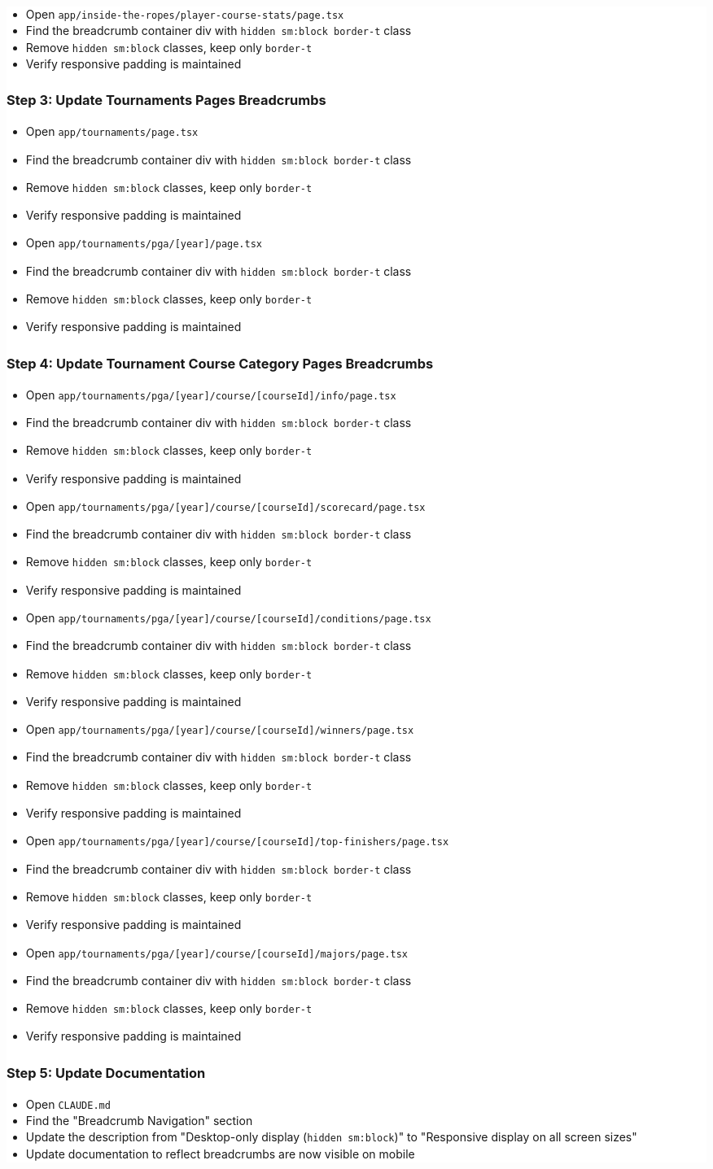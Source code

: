 - Open `app/inside-the-ropes/player-course-stats/page.tsx`
- Find the breadcrumb container div with `hidden sm:block border-t` class
- Remove `hidden sm:block` classes, keep only `border-t`
- Verify responsive padding is maintained

### Step 3: Update Tournaments Pages Breadcrumbs

- Open `app/tournaments/page.tsx`
- Find the breadcrumb container div with `hidden sm:block border-t` class
- Remove `hidden sm:block` classes, keep only `border-t`
- Verify responsive padding is maintained

- Open `app/tournaments/pga/[year]/page.tsx`
- Find the breadcrumb container div with `hidden sm:block border-t` class
- Remove `hidden sm:block` classes, keep only `border-t`
- Verify responsive padding is maintained

### Step 4: Update Tournament Course Category Pages Breadcrumbs

- Open `app/tournaments/pga/[year]/course/[courseId]/info/page.tsx`
- Find the breadcrumb container div with `hidden sm:block border-t` class
- Remove `hidden sm:block` classes, keep only `border-t`
- Verify responsive padding is maintained

- Open `app/tournaments/pga/[year]/course/[courseId]/scorecard/page.tsx`
- Find the breadcrumb container div with `hidden sm:block border-t` class
- Remove `hidden sm:block` classes, keep only `border-t`
- Verify responsive padding is maintained

- Open `app/tournaments/pga/[year]/course/[courseId]/conditions/page.tsx`
- Find the breadcrumb container div with `hidden sm:block border-t` class
- Remove `hidden sm:block` classes, keep only `border-t`
- Verify responsive padding is maintained

- Open `app/tournaments/pga/[year]/course/[courseId]/winners/page.tsx`
- Find the breadcrumb container div with `hidden sm:block border-t` class
- Remove `hidden sm:block` classes, keep only `border-t`
- Verify responsive padding is maintained

- Open `app/tournaments/pga/[year]/course/[courseId]/top-finishers/page.tsx`
- Find the breadcrumb container div with `hidden sm:block border-t` class
- Remove `hidden sm:block` classes, keep only `border-t`
- Verify responsive padding is maintained

- Open `app/tournaments/pga/[year]/course/[courseId]/majors/page.tsx`
- Find the breadcrumb container div with `hidden sm:block border-t` class
- Remove `hidden sm:block` classes, keep only `border-t`
- Verify responsive padding is maintained

### Step 5: Update Documentation

- Open `CLAUDE.md`
- Find the "Breadcrumb Navigation" section
- Update the description from "Desktop-only display (`hidden sm:block`)" to "Responsive display on all screen sizes"
- Update documentation to reflect breadcrumbs are now visible on mobile
